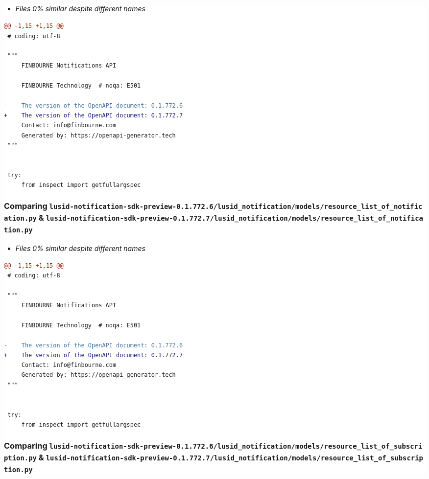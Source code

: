  * *Files 0% similar despite different names*

```diff
@@ -1,15 +1,15 @@
 # coding: utf-8
 
 """
     FINBOURNE Notifications API
 
     FINBOURNE Technology  # noqa: E501
 
-    The version of the OpenAPI document: 0.1.772.6
+    The version of the OpenAPI document: 0.1.772.7
     Contact: info@finbourne.com
     Generated by: https://openapi-generator.tech
 """
 
 
 try:
     from inspect import getfullargspec
```

### Comparing `lusid-notification-sdk-preview-0.1.772.6/lusid_notification/models/resource_list_of_notification.py` & `lusid-notification-sdk-preview-0.1.772.7/lusid_notification/models/resource_list_of_notification.py`

 * *Files 0% similar despite different names*

```diff
@@ -1,15 +1,15 @@
 # coding: utf-8
 
 """
     FINBOURNE Notifications API
 
     FINBOURNE Technology  # noqa: E501
 
-    The version of the OpenAPI document: 0.1.772.6
+    The version of the OpenAPI document: 0.1.772.7
     Contact: info@finbourne.com
     Generated by: https://openapi-generator.tech
 """
 
 
 try:
     from inspect import getfullargspec
```

### Comparing `lusid-notification-sdk-preview-0.1.772.6/lusid_notification/models/resource_list_of_subscription.py` & `lusid-notification-sdk-preview-0.1.772.7/lusid_notification/models/resource_list_of_subscription.py`

